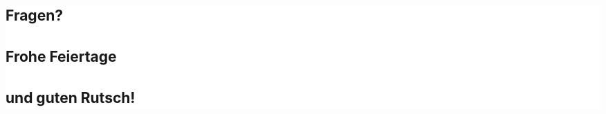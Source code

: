 




## Fragen?



## Frohe Feiertage
<i class="twa twa-candle twa-5x"></i><i class="twa twa-christmas-tree twa-5x"></i>
## und guten Rutsch!
<i class="twa twa-party-popper twa-5x"></i><i class="twa twa-fireworks twa-5x"></i>
